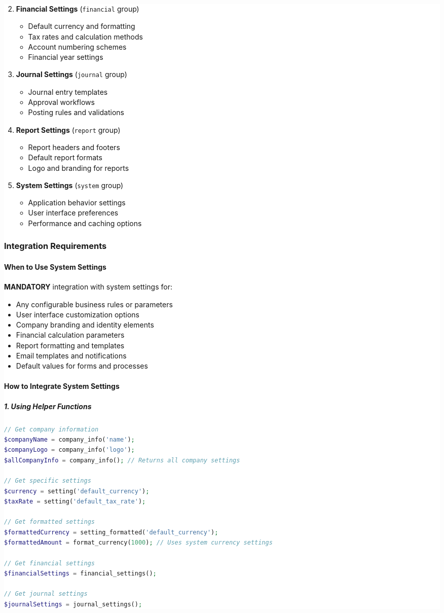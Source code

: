 2. **Financial Settings** (`financial` group)
   - Default currency and formatting
   - Tax rates and calculation methods
   - Account numbering schemes
   - Financial year settings

3. **Journal Settings** (`journal` group)
   - Journal entry templates
   - Approval workflows
   - Posting rules and validations

4. **Report Settings** (`report` group)
   - Report headers and footers
   - Default report formats
   - Logo and branding for reports

5. **System Settings** (`system` group)
   - Application behavior settings
   - User interface preferences
   - Performance and caching options

### Integration Requirements

#### When to Use System Settings
**MANDATORY** integration with system settings for:
- Any configurable business rules or parameters
- User interface customization options
- Company branding and identity elements
- Financial calculation parameters
- Report formatting and templates
- Email templates and notifications
- Default values for forms and processes

#### How to Integrate System Settings

##### 1. Using Helper Functions
```php
// Get company information
$companyName = company_info('name');
$companyLogo = company_info('logo');
$allCompanyInfo = company_info(); // Returns all company settings

// Get specific settings
$currency = setting('default_currency');
$taxRate = setting('default_tax_rate');

// Get formatted settings
$formattedCurrency = setting_formatted('default_currency');
$formattedAmount = format_currency(1000); // Uses system currency settings

// Get financial settings
$financialSettings = financial_settings();

// Get journal settings
$journalSettings = journal_settings();
```
